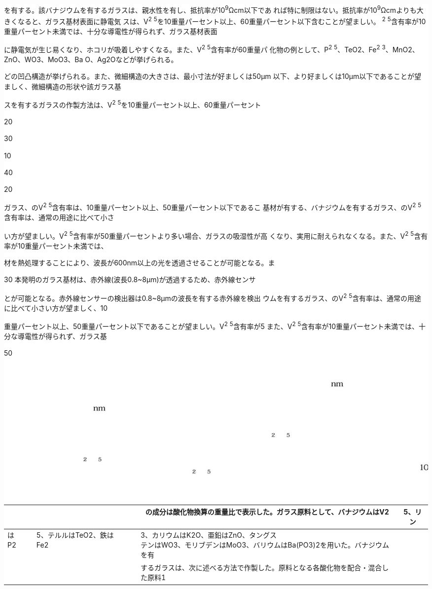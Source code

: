 を有する。該バナジウムを有するガラスは、親水性を有し、抵抗率が10<sup>9</sup>Ωcm以下であ れば特に制限はない。抵抗率が10<sup>9</sup>Ωcmよりも大きくなると、ガラス基材表面に静電気 スは、V<sup>2</sup> <sup>5</sup>を10重量パーセント以上、60重量パーセント以下含むことが望ましい。 <sup>2</sup> <sup>5</sup>含有率が10重量パーセント未満では、十分な導電性が得られず、ガラス基材表面

に静電気が生じ易くなり、ホコリが吸着しやすくなる。また、V<sup>2</sup> <sup>5</sup>含有率が60重量パ 化物の例として、P<sup>2</sup> <sup>5</sup>、TeO2、Fe<sup>2</sup> <sup>3</sup>、MnO2、ZnO、WO3、MoO3、Ba O、Ag2Oなどが挙げられる。

どの凹凸構造が挙げられる。また、微細構造の大きさは、最小寸法が好ましくは50μm 以下、より好ましくは10μm以下であることが望ましく、微細構造の形状や該ガラス基

スを有するガラスの作製方法は、V<sup>2</sup> <sup>5</sup>を10重量パーセント以上、60重量パーセント

20

30

10

40

20

ガラス、のV<sup>2</sup> <sup>5</sup>含有率は、10重量パーセント以上、50重量パーセント以下であるこ 基材が有する、バナジウムを有するガラス、のV<sup>2</sup> <sup>5</sup>含有率は、通常の用途に比べて小さ

い方が望ましい。V<sup>2</sup> <sup>5</sup>含有率が50重量パーセントより多い場合、ガラスの吸湿性が高 くなり、実用に耐えられなくなる。また、V<sup>2</sup> <sup>5</sup>含有率が10重量パーセント未満では、

材を熱処理することにより、波長が600nm以上の光を透過させることが可能となる。ま

30 本発明のガラス基材は、赤外線(波長0.8~8μm)が透過するため、赤外線センサ

とが可能となる。赤外線センサーの検出器は0.8~8μmの波長を有する赤外線を検出 ウムを有するガラス、のV<sup>2</sup> <sup>5</sup>含有率は、通常の用途に比べて小さい方が望ましく、10

重量パーセント以上、50重量パーセント以下であることが望ましい。V<sup>2</sup> <sup>5</sup>含有率が5 また、V<sup>2</sup> <sup>5</sup>含有率が10重量パーセント未満では、十分な導電性が得られず、ガラス基

50

![](_page_4_Figure_1.jpeg)

|     |  |                  |  |  | の成分は酸化物換算の重量比で表示した。ガラス原料として、バナジウムはV2                                  | 5、リン |
|-----|--|------------------|--|--|-----------------------------------------------------------------------|------|
| はP2 |  | 5、テルルはTeO2、鉄はFe2 |  |  | 3、カリウムはK2O、亜鉛はZnO、タングス<br>テンはWO3、モリブデンはMoO3、バリウムはBa(PO3)2を用いた。バナジウムを有 |      |
|     |  |                  |  |  | するガラスは、次に述べる方法で作製した。原料となる各酸化物を配合・混合した原料1                              |      |
